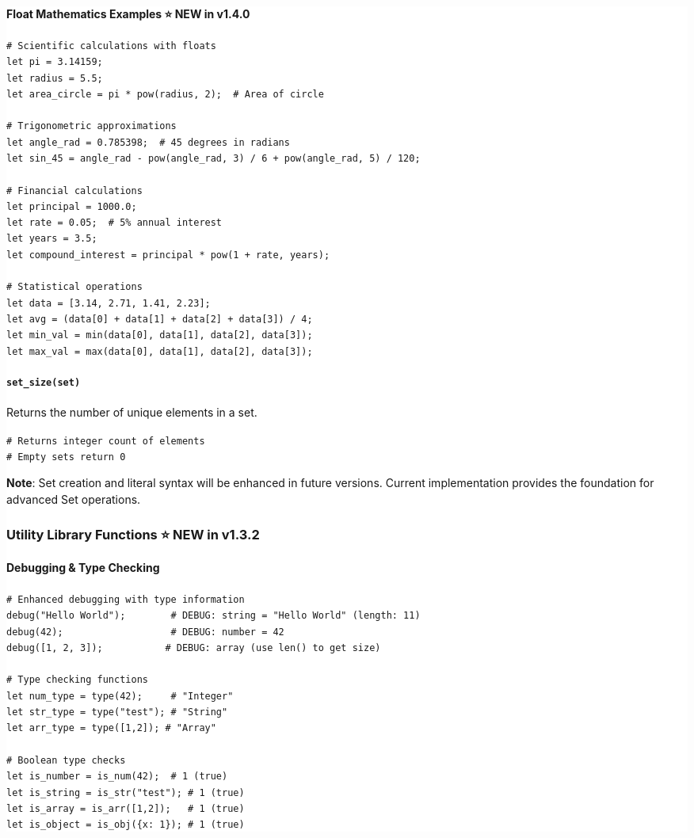 #### Float Mathematics Examples ⭐ **NEW in v1.4.0**

```myco
# Scientific calculations with floats
let pi = 3.14159;
let radius = 5.5;
let area_circle = pi * pow(radius, 2);  # Area of circle

# Trigonometric approximations
let angle_rad = 0.785398;  # 45 degrees in radians
let sin_45 = angle_rad - pow(angle_rad, 3) / 6 + pow(angle_rad, 5) / 120;

# Financial calculations
let principal = 1000.0;
let rate = 0.05;  # 5% annual interest
let years = 3.5;
let compound_interest = principal * pow(1 + rate, years);

# Statistical operations
let data = [3.14, 2.71, 1.41, 2.23];
let avg = (data[0] + data[1] + data[2] + data[3]) / 4;
let min_val = min(data[0], data[1], data[2], data[3]);
let max_val = max(data[0], data[1], data[2], data[3]);
```

#### `set_size(set)`

Returns the number of unique elements in a set.

```myco
# Returns integer count of elements
# Empty sets return 0
```

**Note**: Set creation and literal syntax will be enhanced in future versions. Current implementation provides the foundation for advanced Set operations.

### Utility Library Functions ⭐ **NEW in v1.3.2**

#### Debugging & Type Checking

```myco
# Enhanced debugging with type information
debug("Hello World");        # DEBUG: string = "Hello World" (length: 11)
debug(42);                   # DEBUG: number = 42
debug([1, 2, 3]);           # DEBUG: array (use len() to get size)

# Type checking functions
let num_type = type(42);     # "Integer"
let str_type = type("test"); # "String"
let arr_type = type([1,2]); # "Array"

# Boolean type checks
let is_number = is_num(42);  # 1 (true)
let is_string = is_str("test"); # 1 (true)
let is_array = is_arr([1,2]);   # 1 (true)
let is_object = is_obj({x: 1}); # 1 (true)
```
